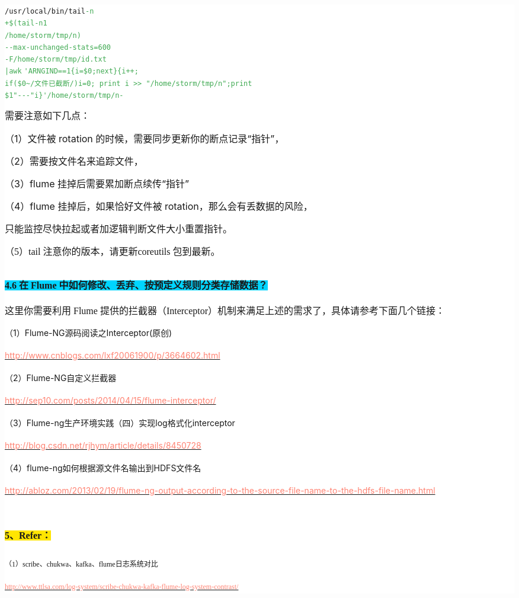 </code><code class="shell plain">/usr/local/bin/tail</code></span><span style="color:#40aa53;"><code class="shell plain">-n +$(</code><code class="shell functions">tail</code></span><span style="color:#40aa53;"><code class="shell plain">-n1
</code><code class="shell plain">/home/storm/tmp/n</code><code class="shell plain">) --max-unchanged-stats=600 -F</code><code class="shell plain">/home/storm/tmp/id</code><code class="shell plain">.txt |</code><code class="shell functions">awk</code></span>
<code class="shell string"><span style="color:#40aa53;">'ARNGIND==1{i=$0;next}{i++; if($0~/文件已截断/)i=0; print i &gt;&gt; "/home/storm/tmp/n";print $1"---"i}'</span></code><code class="shell plain"><span style="color:#40aa53;">/home/storm/tmp/n</span></code><code class="shell plain"><span style="color:#40aa53;">-</span></code>
</div>
</div>
</td>
</tr></tbody></table></div>
</div>
<span style="font-size:16px;">需要注意如下几点：</span>
<p><span style="font-size:16px;"><span style="line-height:24px;font-size:16px;">（1）文件被 rotation 的时候，需要同步更新你的断点记录“指针”，</span></span></p>
<p><span style="font-size:16px;"><span style="line-height:24px;font-size:16px;">（2）需要按文件名来追踪文件，</span></span></p>
<p><span style="font-size:16px;"><span style="line-height:24px;font-size:16px;">（3）flume 挂掉后需要累加断点续传“指针”</span></span></p>
<p><span style="font-size:16px;"><span style="line-height:24px;font-size:16px;">（4）flume 挂掉后，如果恰好文件被 rotation，那么会有丢数据的风险，</span></span></p>
<p><span style="font-size:16px;"><span style="line-height:24px;font-size:16px;">   只能监控尽快拉起或者加逻辑判断文件大小重置指针。</span></span></p>
<p><span style="font-family:'Microsoft YaHei';font-size:16px;">（5）tail 注意你的版本，请更新coreutils 包到最新。</span></p>
<span id="OSC_h2_20"></span>
<h2><span style="font-family:'Microsoft YaHei';background-color:#00d5ff;font-size:16px;">4.6 在 Flume 中如何修改、丢弃、按预定义规则分类存储数据？</span></h2>
<p><span style="font-family:'Microsoft YaHei';font-size:16px;">这里你需要利用 Flume 提供的拦截器（Interceptor）机制来满足上述的需求了，具体请参考下面几个链接：</span></p>
<p><span><span style="line-height:24px;">（1）Flume-NG源码阅读之Interceptor(原创) </span></span></p>
<p><span><span style="line-height:24px;"><a href="http://www.cnblogs.com/lxf20061900/p/3664602.html" rel="nofollow"><span style="color:#ff8373;">http://www.cnblogs.com/lxf20061900/p/3664602.html</span></a><br></span></span></p>
<p><span><span style="line-height:24px;">（2）Flume-NG自定义拦截器</span></span> </p>
<p><span><span style="line-height:24px;"><a href="http://sep10.com/posts/2014/04/15/flume-interceptor/" rel="nofollow"><span style="color:#ff8373;">http://sep10.com/posts/2014/04/15/flume-interceptor/</span></a><br></span></span></p>
<p><span><span style="line-height:24px;">（3）Flume-ng生产环境实践（四）实现log格式化interceptor</span></span></p>
<p><span><span style="line-height:24px;"><a href="http://blog.csdn.net/rjhym/article/details/8450728" rel="nofollow"><span style="color:#ff8373;">http://blog.csdn.net/rjhym/article/details/8450728</span></a></span></span></p>
<p><span><span style="line-height:24px;">（4）flume-ng如何根据源文件名输出到HDFS文件名</span></span></p>
<p><span><span style="line-height:24px;"><a href="http://abloz.com/2013/02/19/flume-ng-output-according-to-the-source-file-name-to-the-hdfs-file-name.html" rel="nofollow"><span style="color:#ff8373;">http://abloz.com/2013/02/19/flume-ng-output-according-to-the-source-file-name-to-the-hdfs-file-name.html</span></a></span></span></p>
<span id="OSC_h1_21"></span>
<h1><span style="font-family:'Microsoft YaHei';line-height:1.5;font-size:16px;"><span style="background-color:#ffe500;">5、Refe</span><span style="background-color:#ffe500;"></span><span style="background-color:#ffe500;">r：</span></span></h1>
<p><span style="font-family:'Microsoft YaHei';line-height:1.5;font-size:16px;"><span style="font-family:'Microsoft YaHei';font-size:12px;">（1）</span><span style="font-family:'Microsoft YaHei';font-size:12px;">scribe、chukwa、kafka、flume日志系统对比 </span></span></p>
<p><span style="font-family:'Microsoft YaHei';line-height:1.5;font-size:16px;"><a href="http://www.ttlsa.com/log-system/scribe-chukwa-kafka-flume-log-system-contrast/" rel="nofollow"><span style="font-family:'Microsoft YaHei';font-size:12px;"><span style="color:#ff8373;">http://www.ttlsa.com/log-system/scribe-chukwa-kafka-flume-log-system-contrast/</span></span></a></span></p>